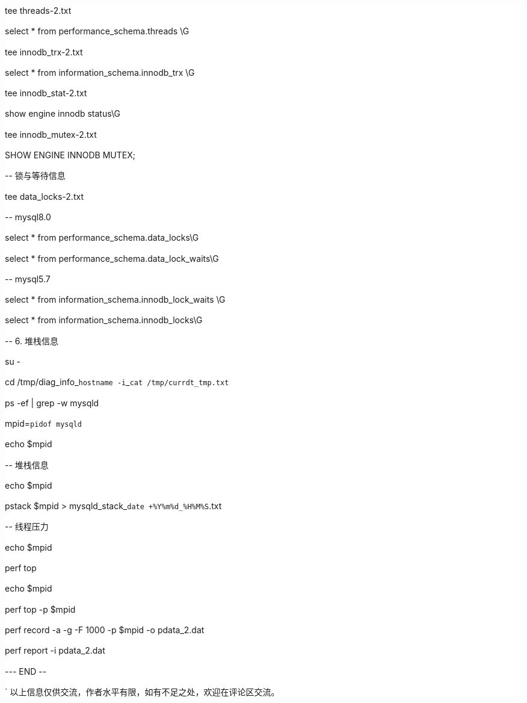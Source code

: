 tee threads-2.txt

select * from performance_schema.threads \G

tee innodb_trx-2.txt

select * from information_schema.innodb_trx \G

tee innodb_stat-2.txt

show engine innodb status\G

tee innodb_mutex-2.txt

SHOW ENGINE INNODB MUTEX;

-- 锁与等待信息

tee data_locks-2.txt

-- mysql8.0

select * from performance_schema.data_locks\G

select * from performance_schema.data_lock_waits\G

-- mysql5.7

select * from information_schema.innodb_lock_waits \G

select * from information_schema.innodb_locks\G

-- 6. 堆栈信息

su - 

cd /tmp/diag_info_`hostname -i`_`cat /tmp/currdt_tmp.txt`

ps -ef | grep -w mysqld

mpid=`pidof mysqld`

echo $mpid

-- 堆栈信息

echo $mpid

pstack $mpid > mysqld_stack_`date +%Y%m%d_%H%M%S`.txt

-- 线程压力

echo $mpid

perf top

echo $mpid

perf top -p $mpid

perf record -a -g -F 1000 -p $mpid -o pdata_2.dat

perf report -i pdata_2.dat

--- END --

`
以上信息仅供交流，作者水平有限，如有不足之处，欢迎在评论区交流。
